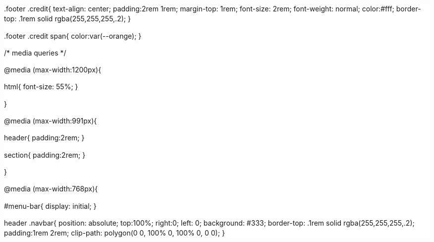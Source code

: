 .footer .credit{
  text-align: center;
  padding:2rem 1rem;
  margin-top: 1rem;
  font-size: 2rem;
  font-weight: normal;
  color:#fff;
  border-top: .1rem solid rgba(255,255,255,.2);
}

.footer .credit span{
  color:var(--orange);
}
















/* media queries  */

@media (max-width:1200px){

  html{
    font-size: 55%;
  }

}

@media (max-width:991px){

  header{
    padding:2rem;
  }

  section{
    padding:2rem;
  }

}

@media (max-width:768px){

  #menu-bar{
    display: initial;
  }

  header .navbar{
    position: absolute;
    top:100%; right:0; left: 0;
    background: #333;
    border-top: .1rem solid rgba(255,255,255,.2);
    padding:1rem 2rem;
    clip-path: polygon(0 0, 100% 0, 100% 0, 0 0);
  }
